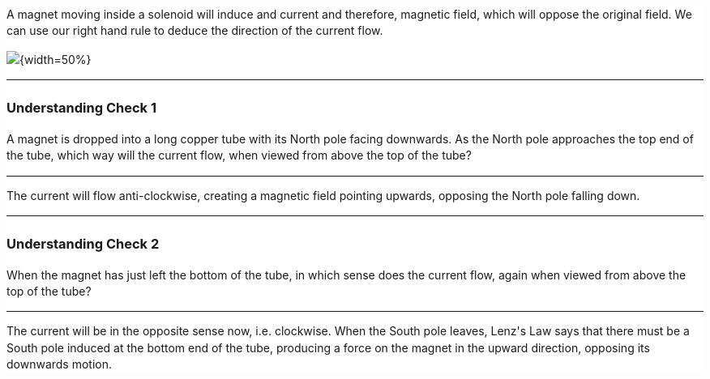 A magnet moving inside a solenoid will induce and current and therefore, magnetic field, which will oppose the original field. We can use our right hand rule to deduce the direction of the current flow.

![](../assets/lenz-law-in-solenoids.PNG){width=50%}

---

### Understanding Check 1

A magnet is dropped into a long copper tube with its North pole facing downwards. As the North pole approaches the top end of the tube, which way will the current flow, when viewed from above the top of the tube?

---

The current will flow anti-clockwise, creating a magnetic field pointing upwards, opposing the North pole falling down.

---

### Understanding Check 2

When the magnet has just left the bottom of the tube, in which sense does the current flow, again when viewed from above the top of the tube?

---

The current will be in the opposite sense now, i.e. clockwise. When the South pole leaves, Lenz's Law says that there must be a South pole induced at the bottom end of the tube, producing a force on the magnet in the upward direction, opposing its downwards motion.
